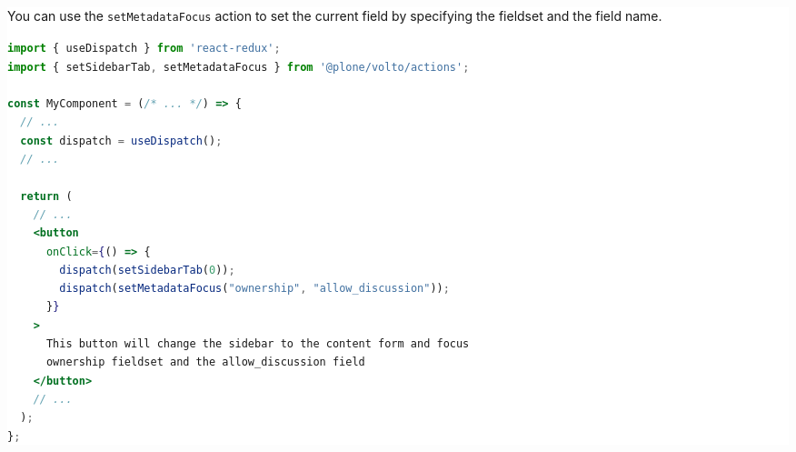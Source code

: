 You can use the `setMetadataFocus` action to set the current field by specifying the fieldset and the field name.

```jsx
import { useDispatch } from 'react-redux';
import { setSidebarTab, setMetadataFocus } from '@plone/volto/actions';

const MyComponent = (/* ... */) => {
  // ...
  const dispatch = useDispatch();
  // ...

  return (
    // ...
    <button
      onClick={() => {
        dispatch(setSidebarTab(0));
        dispatch(setMetadataFocus("ownership", "allow_discussion"));
      }}
    >
      This button will change the sidebar to the content form and focus
      ownership fieldset and the allow_discussion field
    </button>
    // ...
  );
};
```

